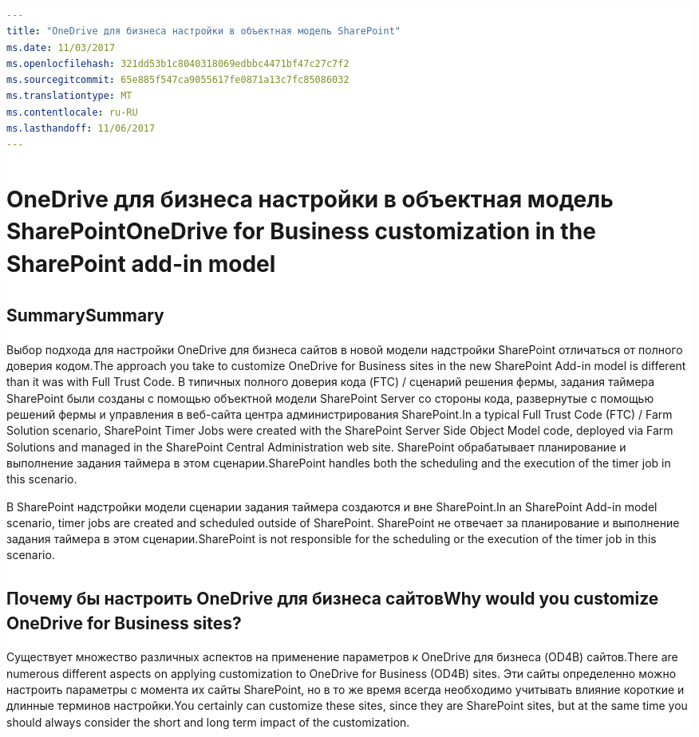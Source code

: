 ```yaml
---
title: "OneDrive для бизнеса настройки в объектная модель SharePoint"
ms.date: 11/03/2017
ms.openlocfilehash: 321dd53b1c8040318069edbbc4471bf47c27c7f2
ms.sourcegitcommit: 65e885f547ca9055617fe0871a13c7fc85086032
ms.translationtype: MT
ms.contentlocale: ru-RU
ms.lasthandoff: 11/06/2017
---
```

<a name="onedrive-for-business-customization-in-the-sharepoint-add-in-model"></a><span data-ttu-id="7ef4a-102">OneDrive для бизнеса настройки в объектная модель SharePoint</span><span class="sxs-lookup"><span data-stu-id="7ef4a-102">OneDrive for Business customization in the SharePoint add-in model</span></span>
==================================================================

<a name="summary"></a><span data-ttu-id="7ef4a-103">Summary</span><span class="sxs-lookup"><span data-stu-id="7ef4a-103">Summary</span></span>
-------

<span data-ttu-id="7ef4a-104">Выбор подхода для настройки OneDrive для бизнеса сайтов в новой модели надстройки SharePoint отличаться от полного доверия кодом.</span><span class="sxs-lookup"><span data-stu-id="7ef4a-104">The approach you take to customize OneDrive for Business sites in the new SharePoint Add-in model is different than it was with Full Trust Code.</span></span>  <span data-ttu-id="7ef4a-105">В типичных полного доверия кода (FTC) / сценарий решения фермы, задания таймера SharePoint были созданы с помощью объектной модели SharePoint Server со стороны кода, развернутые с помощью решений фермы и управления в веб-сайта центра администрирования SharePoint.</span><span class="sxs-lookup"><span data-stu-id="7ef4a-105">In a typical Full Trust Code (FTC) / Farm Solution scenario, SharePoint Timer Jobs were created with the SharePoint Server Side Object Model code, deployed via Farm Solutions and managed in the SharePoint Central Administration web site.</span></span>  <span data-ttu-id="7ef4a-106">SharePoint обрабатывает планирование и выполнение задания таймера в этом сценарии.</span><span class="sxs-lookup"><span data-stu-id="7ef4a-106">SharePoint handles both the scheduling and the execution of the timer job in this scenario.</span></span> 

<span data-ttu-id="7ef4a-107">В SharePoint надстройки модели сценарии задания таймера создаются и вне SharePoint.</span><span class="sxs-lookup"><span data-stu-id="7ef4a-107">In an SharePoint Add-in model scenario, timer jobs are created and scheduled outside of SharePoint.</span></span>  <span data-ttu-id="7ef4a-108">SharePoint не отвечает за планирование и выполнение задания таймера в этом сценарии.</span><span class="sxs-lookup"><span data-stu-id="7ef4a-108">SharePoint is not responsible for the scheduling or the execution of the timer job in this scenario.</span></span>

<a name="why-would-you-customize-onedrive-for-business-sites"></a><span data-ttu-id="7ef4a-109">Почему бы настроить OneDrive для бизнеса сайтов</span><span class="sxs-lookup"><span data-stu-id="7ef4a-109">Why would you customize OneDrive for Business sites?</span></span>
----------------------------------------------------
<span data-ttu-id="7ef4a-110">Существует множество различных аспектов на применение параметров к OneDrive для бизнеса (OD4B) сайтов.</span><span class="sxs-lookup"><span data-stu-id="7ef4a-110">There are numerous different aspects on applying customization to OneDrive for Business (OD4B) sites.</span></span> <span data-ttu-id="7ef4a-111">Эти сайты определенно можно настроить параметры с момента их сайты SharePoint, но в то же время всегда необходимо учитывать влияние короткие и длинные терминов настройки.</span><span class="sxs-lookup"><span data-stu-id="7ef4a-111">You certainly can customize these sites, since they are SharePoint sites, but at the same time you should always consider the short and long term impact of the customization.</span></span>
